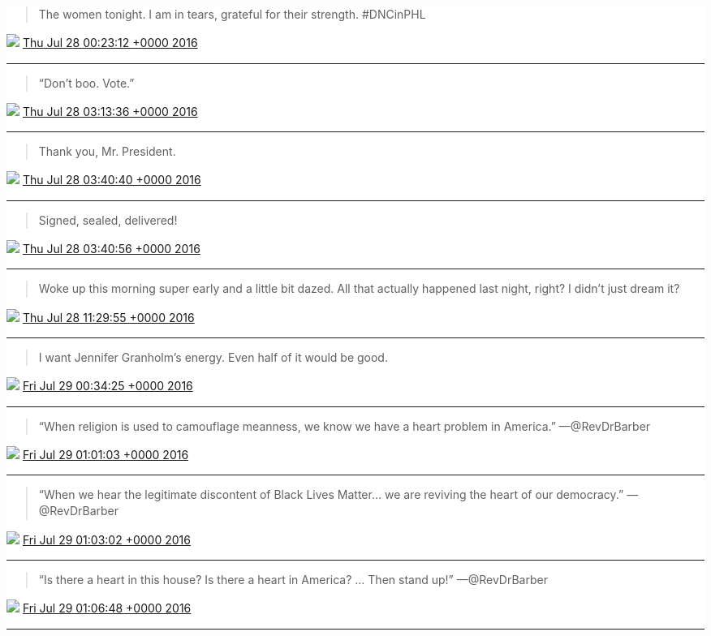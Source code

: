 > The women tonight\. I am in tears, grateful for their strength\.  \#DNCinPHL

<img src="../../media/tweet.ico" width="12" /> [Thu Jul 28 00:23:12 +0000 2016](https://twitter.com/kfitz/status/758457744336756736)

----

> “Don’t boo\. Vote\.”

<img src="../../media/tweet.ico" width="12" /> [Thu Jul 28 03:13:36 +0000 2016](https://twitter.com/kfitz/status/758500628394115072)

----

> Thank you, Mr\. President\.

<img src="../../media/tweet.ico" width="12" /> [Thu Jul 28 03:40:40 +0000 2016](https://twitter.com/kfitz/status/758507440971415556)

----

> Signed, sealed, delivered\!

<img src="../../media/tweet.ico" width="12" /> [Thu Jul 28 03:40:56 +0000 2016](https://twitter.com/kfitz/status/758507506121449477)

----

> Woke up this morning super early and a little bit dazed\. All that actually happened last night, right? I didn’t just dream it?

<img src="../../media/tweet.ico" width="12" /> [Thu Jul 28 11:29:55 +0000 2016](https://twitter.com/kfitz/status/758625531512356864)

----

> I want Jennifer Granholm’s energy\. Even half of it would be good\.

<img src="../../media/tweet.ico" width="12" /> [Fri Jul 29 00:34:25 +0000 2016](https://twitter.com/kfitz/status/758822956466249729)

----

> “When religion is used to camouflage meanness, we know we have a heart problem in America\.” —@RevDrBarber

<img src="../../media/tweet.ico" width="12" /> [Fri Jul 29 01:01:03 +0000 2016](https://twitter.com/kfitz/status/758829659278577664)

----

> “When we hear the legitimate discontent of Black Lives Matter… we are reviving the heart of our democracy\.” —@RevDrBarber

<img src="../../media/tweet.ico" width="12" /> [Fri Jul 29 01:03:02 +0000 2016](https://twitter.com/kfitz/status/758830159143145472)

----

> “Is there a heart in this house? Is there a heart in America? … Then stand up\!” —@RevDrBarber

<img src="../../media/tweet.ico" width="12" /> [Fri Jul 29 01:06:48 +0000 2016](https://twitter.com/kfitz/status/758831103469686785)

----
